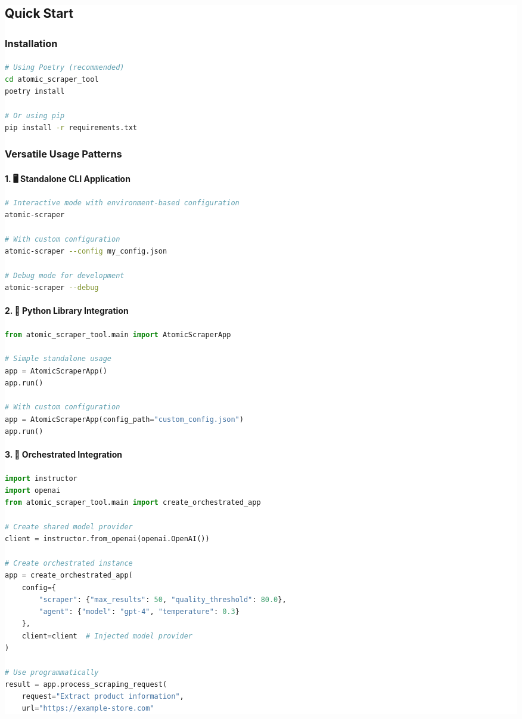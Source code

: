## Quick Start

### Installation

```bash
# Using Poetry (recommended)
cd atomic_scraper_tool
poetry install

# Or using pip
pip install -r requirements.txt
```

### Versatile Usage Patterns

#### 1. 🖥️ **Standalone CLI Application**

```bash
# Interactive mode with environment-based configuration
atomic-scraper

# With custom configuration
atomic-scraper --config my_config.json

# Debug mode for development
atomic-scraper --debug
```

#### 2. 🐍 **Python Library Integration**

```python
from atomic_scraper_tool.main import AtomicScraperApp

# Simple standalone usage
app = AtomicScraperApp()
app.run()

# With custom configuration
app = AtomicScraperApp(config_path="custom_config.json")
app.run()
```

#### 3. 🔗 **Orchestrated Integration**

```python
import instructor
import openai
from atomic_scraper_tool.main import create_orchestrated_app

# Create shared model provider
client = instructor.from_openai(openai.OpenAI())

# Create orchestrated instance
app = create_orchestrated_app(
    config={
        "scraper": {"max_results": 50, "quality_threshold": 80.0},
        "agent": {"model": "gpt-4", "temperature": 0.3}
    },
    client=client  # Injected model provider
)

# Use programmatically
result = app.process_scraping_request(
    request="Extract product information",
    url="https://example-store.com"
```